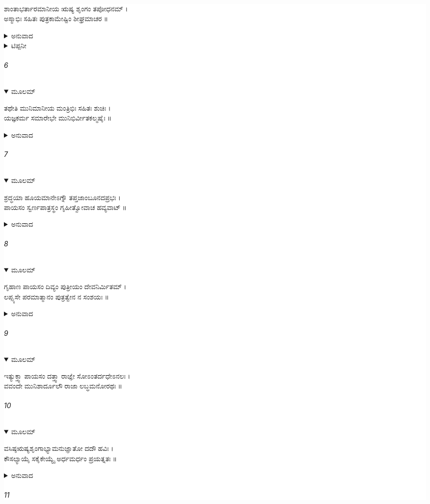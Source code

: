 ಶಾಂತಾಭರ್ತಾರಮಾನೀಯ ಋಷ್ಯ ಶೃಂಗಂ ತಪೋಧನಮ್ ।  
ಅಸ್ಮಾಭಿಃ ಸಹಿತಃ ಪುತ್ರಕಾಮೇಷ್ಟಿಂ ಶೀಘ್ರಮಾಚರ ॥
</details>

<details><summary>ಅನುವಾದ</summary></details>

<details><summary>ಟಿಪ್ಪನೀ</summary></details>

###### 6


<details open><summary>ಮೂಲಮ್</summary>

ತಥೇತಿ ಮುನಿಮಾನೀಯ ಮಂತ್ರಿಭಿಃ ಸಹಿತಃ ಶುಚಿಃ ।  
ಯಜ್ಞಕರ್ಮ ಸಮಾರೇಭೇ ಮುನಿಭಿರ್ವೀತಕಲ್ಮಷೈಃ ॥
</details>

<details><summary>ಅನುವಾದ</summary></details>

###### 7


<details open><summary>ಮೂಲಮ್</summary>

ಶ್ರದ್ಧಯಾ ಹೂಯಮಾನೇಽಗ್ನೌ ತಪ್ತಜಾಂಬೂನದಪ್ರಭಃ ।  
ಪಾಯಸಂ ಸ್ವರ್ಣಪಾತ್ರಸ್ಥಂ ಗೃಹೀತ್ವೋವಾಚ ಹವ್ಯವಾಟ್ ॥
</details>

<details><summary>ಅನುವಾದ</summary></details>

###### 8


<details open><summary>ಮೂಲಮ್</summary>

ಗೃಹಾಣ ಪಾಯಸಂ ದಿವ್ಯಂ ಪುತ್ರೀಯಂ ದೇವನಿರ್ಮಿತಮ್ ।  
ಲಪ್ಸ್ಯಸೇ ಪರಮಾತ್ಮಾನಂ ಪುತ್ರತ್ವೇನ ನ ಸಂಶಯಃ ॥
</details>

<details><summary>ಅನುವಾದ</summary></details>

###### 9


<details open><summary>ಮೂಲಮ್</summary>

ಇತ್ಯುಕ್ತ್ವಾ ಪಾಯಸಂ ದತ್ತ್ವಾ ರಾಜ್ಞೇ ಸೋಽಂತರ್ದಧೇಽನಲಃ ।  
ವವಂದೇ ಮುನಿಶಾರ್ದೂಲೌ ರಾಜಾ ಲಬ್ಧಮನೋರಥಃ ॥
</details>

###### 10


<details open><summary>ಮೂಲಮ್</summary>

ವಸಿಷ್ಠಋಷ್ಯಶೃಂಗಾಭ್ಯಾಮನುಜ್ಞಾತೋ ದದೌ ಹವಿಃ ।  
ಕೌಸಲ್ಯಾಯೈ ಸಕೈಕೇಯ್ಯೈ ಅರ್ಧಮರ್ಧಂ ಪ್ರಯತ್ನತಃ ॥
</details>

<details><summary>ಅನುವಾದ</summary></details>

###### 11
